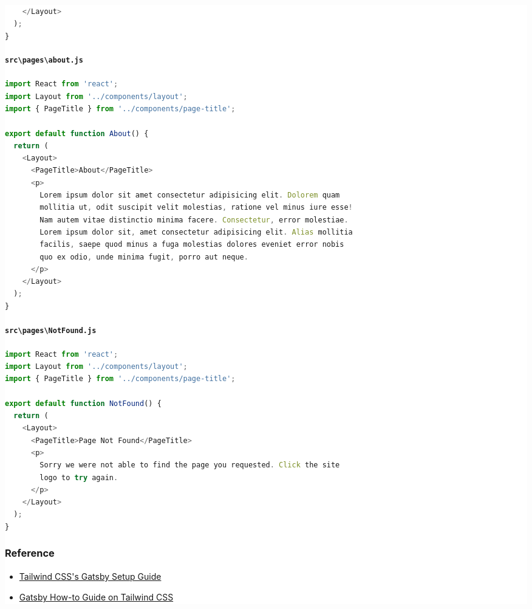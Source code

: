 ```js
    </Layout>
  );
}
```

#### `src\pages\about.js`

```js
import React from 'react';
import Layout from '../components/layout';
import { PageTitle } from '../components/page-title';

export default function About() {
  return (
    <Layout>
      <PageTitle>About</PageTitle>
      <p>
        Lorem ipsum dolor sit amet consectetur adipisicing elit. Dolorem quam
        mollitia ut, odit suscipit velit molestias, ratione vel minus iure esse!
        Nam autem vitae distinctio minima facere. Consectetur, error molestiae.
        Lorem ipsum dolor sit, amet consectetur adipisicing elit. Alias mollitia
        facilis, saepe quod minus a fuga molestias dolores eveniet error nobis
        quo ex odio, unde minima fugit, porro aut neque.
      </p>
    </Layout>
  );
}
```

#### `src\pages\NotFound.js`

```js
import React from 'react';
import Layout from '../components/layout';
import { PageTitle } from '../components/page-title';

export default function NotFound() {
  return (
    <Layout>
      <PageTitle>Page Not Found</PageTitle>
      <p>
        Sorry we were not able to find the page you requested. Click the site
        logo to try again.
      </p>
    </Layout>
  );
}
```



### Reference

- [Tailwind CSS's Gatsby Setup Guide](https://tailwindcss.com/docs/guides/gatsby)

- [Gatsby How-to Guide on Tailwind CSS](https://www.gatsbyjs.com/docs/how-to/styling/tailwind-css/)
